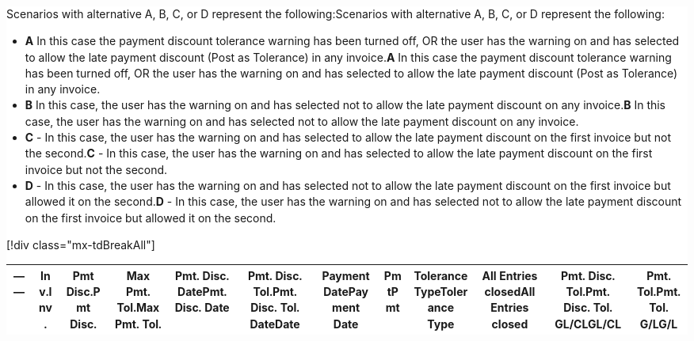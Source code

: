 <span data-ttu-id="2b6e3-433">Scenarios with alternative A, B, C, or D represent the following:</span><span class="sxs-lookup"><span data-stu-id="2b6e3-433">Scenarios with alternative A, B, C, or D represent the following:</span></span>  

- <span data-ttu-id="2b6e3-434">**A** In this case the payment discount tolerance warning has been turned off, OR the user has the warning on and has selected to allow the late payment discount (Post as Tolerance) in any invoice.</span><span class="sxs-lookup"><span data-stu-id="2b6e3-434">**A** In this case the payment discount tolerance warning has been turned off, OR the user has the warning on and has selected to allow the late payment discount (Post as Tolerance) in any invoice.</span></span>  
- <span data-ttu-id="2b6e3-435">**B** In this case, the user has the warning on and has selected not to allow the late payment discount on any invoice.</span><span class="sxs-lookup"><span data-stu-id="2b6e3-435">**B** In this case, the user has the warning on and has selected not to allow the late payment discount on any invoice.</span></span>  
- <span data-ttu-id="2b6e3-436">**C** - In this case, the user has the warning on and has selected to allow the late payment discount on the first invoice but not the second.</span><span class="sxs-lookup"><span data-stu-id="2b6e3-436">**C** - In this case, the user has the warning on and has selected to allow the late payment discount on the first invoice but not the second.</span></span>  
- <span data-ttu-id="2b6e3-437">**D** - In this case, the user has the warning on and has selected not to allow the late payment discount on the first invoice but allowed it on the second.</span><span class="sxs-lookup"><span data-stu-id="2b6e3-437">**D** - In this case, the user has the warning on and has selected not to allow the late payment discount on the first invoice but allowed it on the second.</span></span>  

[!div class="mx-tdBreakAll"]  

|<span data-ttu-id="2b6e3-438">—</span><span class="sxs-lookup"><span data-stu-id="2b6e3-438">—</span></span>|<span data-ttu-id="2b6e3-439">Inv.</span><span class="sxs-lookup"><span data-stu-id="2b6e3-439">Inv.</span></span>|<span data-ttu-id="2b6e3-440">Pmt Disc.</span><span class="sxs-lookup"><span data-stu-id="2b6e3-440">Pmt Disc.</span></span>|<span data-ttu-id="2b6e3-441">Max Pmt. Tol.</span><span class="sxs-lookup"><span data-stu-id="2b6e3-441">Max Pmt. Tol.</span></span>|<span data-ttu-id="2b6e3-442">Pmt. Disc. Date</span><span class="sxs-lookup"><span data-stu-id="2b6e3-442">Pmt. Disc. Date</span></span>|<span data-ttu-id="2b6e3-443">Pmt. Disc. Tol.</span><span class="sxs-lookup"><span data-stu-id="2b6e3-443">Pmt. Disc. Tol.</span></span> <span data-ttu-id="2b6e3-444">Date</span><span class="sxs-lookup"><span data-stu-id="2b6e3-444">Date</span></span>|<span data-ttu-id="2b6e3-445">Payment Date</span><span class="sxs-lookup"><span data-stu-id="2b6e3-445">Payment Date</span></span>|<span data-ttu-id="2b6e3-446">Pmt</span><span class="sxs-lookup"><span data-stu-id="2b6e3-446">Pmt</span></span>|<span data-ttu-id="2b6e3-447">Tolerance Type</span><span class="sxs-lookup"><span data-stu-id="2b6e3-447">Tolerance Type</span></span>|<span data-ttu-id="2b6e3-448">All Entries closed</span><span class="sxs-lookup"><span data-stu-id="2b6e3-448">All Entries closed</span></span>|<span data-ttu-id="2b6e3-449">Pmt. Disc. Tol.</span><span class="sxs-lookup"><span data-stu-id="2b6e3-449">Pmt. Disc. Tol.</span></span> <span data-ttu-id="2b6e3-450">GL/CL</span><span class="sxs-lookup"><span data-stu-id="2b6e3-450">GL/CL</span></span>|<span data-ttu-id="2b6e3-451">Pmt. Tol.</span><span class="sxs-lookup"><span data-stu-id="2b6e3-451">Pmt. Tol.</span></span> <span data-ttu-id="2b6e3-452">G/L</span><span class="sxs-lookup"><span data-stu-id="2b6e3-452">G/L</span></span>|  
|-------|----------|---------------|-------------------|---------------------|--------------------------|------------------|---------|--------------------|------------------------|------------------------------|------------------------|  